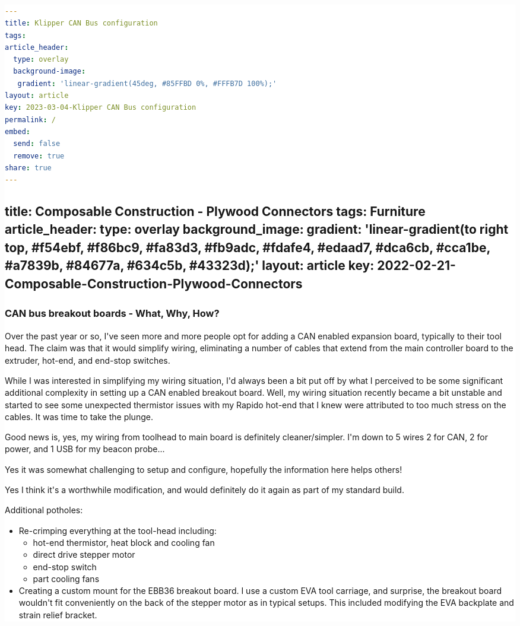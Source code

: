```yaml
---
title: Klipper CAN Bus configuration
tags: 
article_header:
  type: overlay
  background-image:
   gradient: 'linear-gradient(45deg, #85FFBD 0%, #FFFB7D 100%);'
layout: article
key: 2023-03-04-Klipper CAN Bus configuration
permalink: /
embed:
  send: false
  remove: true
share: true
---
```



title: Composable Construction - Plywood Connectors
tags: Furniture
article_header:
  type: overlay
  background_image:
  gradient: 'linear-gradient(to right top, #f54ebf, #f86bc9, #fa83d3, #fb9adc, #fdafe4, #edaad7, #dca6cb, #cca1be, #a7839b, #84677a, #634c5b, #43323d);'
layout: article
key: 2022-02-21-Composable-Construction-Plywood-Connectors
---


### CAN bus breakout boards - What, Why, How?
Over the past year or so, I've seen more and more people opt for adding a CAN enabled expansion board, typically to their tool head. The claim was that it would simplify wiring, eliminating a number of cables that extend from the main controller board to the extruder, hot-end, and end-stop switches.

While I was interested in simplifying my wiring situation, I'd always been a bit put off by what I perceived  to be some significant additional complexity in setting up a CAN enabled breakout board. Well, my wiring situation recently became a bit unstable and started to see some unexpected thermistor issues with my Rapido hot-end that I knew were attributed to too much stress on the cables. It was time to take the plunge.

Good news is, yes, my wiring from toolhead to main board is definitely cleaner/simpler. I'm down to 5 wires 2 for CAN, 2 for power, and 1 USB for my beacon probe...

Yes it was somewhat challenging to setup and configure, hopefully the information here helps others!

Yes I think it's a worthwhile modification, and would definitely do it again as part of my standard build.

Additional potholes:
- Re-crimping everything at the tool-head including: 
	- hot-end thermistor, heat block and cooling fan
	- direct drive stepper motor
	- end-stop switch
	- part cooling fans
- Creating a custom mount for the EBB36 breakout board. I use a custom EVA tool carriage, and surprise, the breakout board wouldn't fit conveniently on the back of the stepper motor as in typical setups. This included modifying the EVA backplate and strain relief bracket.
